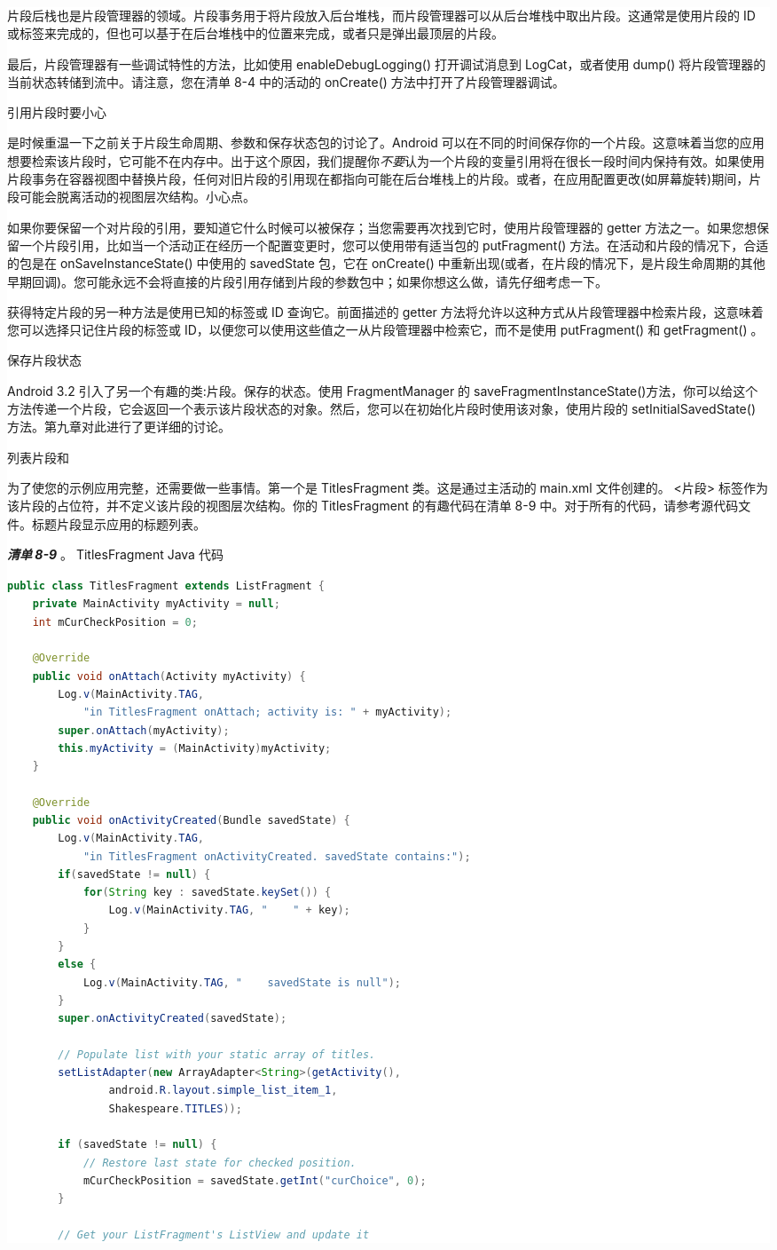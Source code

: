 片段后栈也是片段管理器的领域。片段事务用于将片段放入后台堆栈，而片段管理器可以从后台堆栈中取出片段。这通常是使用片段的 ID 或标签来完成的，但也可以基于在后台堆栈中的位置来完成，或者只是弹出最顶层的片段。

最后，片段管理器有一些调试特性的方法，比如使用 enableDebugLogging() 打开调试消息到 LogCat，或者使用 dump() 将片段管理器的当前状态转储到流中。请注意，您在清单 8-4 中的活动的 onCreate() 方法中打开了片段管理器调试。

引用片段时要小心

是时候重温一下之前关于片段生命周期、参数和保存状态包的讨论了。Android 可以在不同的时间保存你的一个片段。这意味着当您的应用想要检索该片段时，它可能不在内存中。出于这个原因，我们提醒你*不要*认为一个片段的变量引用将在很长一段时间内保持有效。如果使用片段事务在容器视图中替换片段，任何对旧片段的引用现在都指向可能在后台堆栈上的片段。或者，在应用配置更改(如屏幕旋转)期间，片段可能会脱离活动的视图层次结构。小心点。

如果你要保留一个对片段的引用，要知道它什么时候可以被保存；当您需要再次找到它时，使用片段管理器的 getter 方法之一。如果您想保留一个片段引用，比如当一个活动正在经历一个配置变更时，您可以使用带有适当包的 putFragment() 方法。在活动和片段的情况下，合适的包是在 onSaveInstanceState() 中使用的 savedState 包，它在 onCreate() 中重新出现(或者，在片段的情况下，是片段生命周期的其他早期回调)。您可能永远不会将直接的片段引用存储到片段的参数包中；如果你想这么做，请先仔细考虑一下。

获得特定片段的另一种方法是使用已知的标签或 ID 查询它。前面描述的 getter 方法将允许以这种方式从片段管理器中检索片段，这意味着您可以选择只记住片段的标签或 ID，以便您可以使用这些值之一从片段管理器中检索它，而不是使用 putFragment() 和 getFragment() 。

保存片段状态

Android 3.2 引入了另一个有趣的类:片段。保存的状态。使用 FragmentManager 的 saveFragmentInstanceState()方法，你可以给这个方法传递一个片段，它会返回一个表示该片段状态的对象。然后，您可以在初始化片段时使用该对象，使用片段的 setInitialSavedState() 方法。第九章对此进行了更详细的讨论。

列表片段和<fragment></fragment>

为了使您的示例应用完整，还需要做一些事情。第一个是 TitlesFragment 类。这是通过主活动的 main.xml 文件创建的。 <片段> 标签作为该片段的占位符，并不定义该片段的视图层次结构。你的 TitlesFragment 的有趣代码在清单 8-9 中。对于所有的代码，请参考源代码文件。标题片段显示应用的标题列表。

***清单 8-9*** 。 TitlesFragment Java 代码

```java
public class TitlesFragment extends ListFragment {
    private MainActivity myActivity = null;
    int mCurCheckPosition = 0;

    @Override
    public void onAttach(Activity myActivity) {
        Log.v(MainActivity.TAG,
            "in TitlesFragment onAttach; activity is: " + myActivity);
        super.onAttach(myActivity);
        this.myActivity = (MainActivity)myActivity;
    }

    @Override
    public void onActivityCreated(Bundle savedState) {
        Log.v(MainActivity.TAG,
            "in TitlesFragment onActivityCreated. savedState contains:");
        if(savedState != null) {
            for(String key : savedState.keySet()) {
                Log.v(MainActivity.TAG, "    " + key);
            }
        }
        else {
            Log.v(MainActivity.TAG, "    savedState is null");
        }
        super.onActivityCreated(savedState);

        // Populate list with your static array of titles.
        setListAdapter(new ArrayAdapter<String>(getActivity(),
                android.R.layout.simple_list_item_1,
                Shakespeare.TITLES));

        if (savedState != null) {
            // Restore last state for checked position.
            mCurCheckPosition = savedState.getInt("curChoice", 0);
        }

        // Get your ListFragment's ListView and update it
```